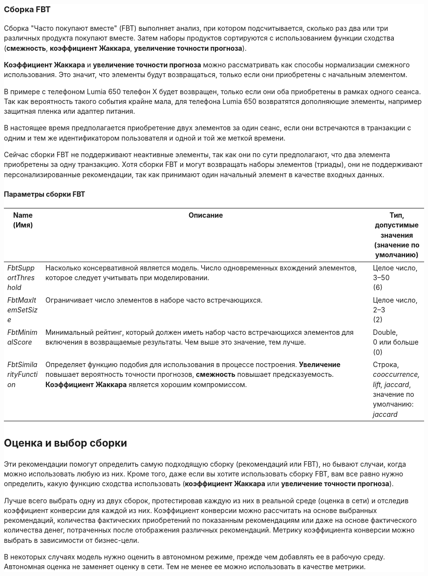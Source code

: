 
<a name="FBTBuild"></a>
### Сборка FBT ###

Сборка "Часто покупают вместе" (FBT) выполняет анализ, при котором подсчитывается, сколько раз два или три различных продукта покупают вместе. Затем наборы продуктов сортируются с использованием функции сходства (**смежность**, **коэффициент Жаккара**, **увеличение точности прогноза**).

**Коэффициент Жаккара** и **увеличение точности прогноза** можно рассматривать как способы нормализации смежного использования. Это значит, что элементы будут возвращаться, только если они приобретены с начальным элементом.

В примере с телефоном Lumia 650 телефон X будет возвращен, только если они оба приобретены в рамках одного сеанса. Так как вероятность такого события крайне мала, для телефона Lumia 650 возвратятся дополняющие элементы, например защитная пленка или адаптер питания.

В настоящее время предполагается приобретение двух элементов за один сеанс, если они встречаются в транзакции с одним и тем же идентификатором пользователя и одной и той же меткой времени.

Сейчас сборки FBT не поддерживают неактивные элементы, так как они по сути предполагают, что два элемента приобретены за одну транзакцию. Хотя сборки FBT и могут возвращать наборы элементов (триады), они не поддерживают персонализированные рекомендации, так как принимают один начальный элемент в качестве входных данных.


#### Параметры сборки FBT

| Name (Имя) | 	Описание |		Тип,<br> допустимые значения<br> (значение по умолчанию)
|-------|---------------|-----------------------
| *FbtSupportThreshold* | Насколько консервативной является модель. Число одновременных вхождений элементов, которое следует учитывать при моделировании. | Целое число, <br> 3–50 <br> (6)
| *FbtMaxItemSetSize* | Ограничивает число элементов в наборе часто встречающихся.| Целое число, <br> 2–3 <br> (2)
| *FbtMinimalScore* | Минимальный рейтинг, который должен иметь набор часто встречающихся элементов для включения в возвращаемые результаты. Чем выше это значение, тем лучше. | Double,<br> 0 или больше <br> (0)
| *FbtSimilarityFunction* | Определяет функцию подобия для использования в процессе построения. **Увеличение** повышает вероятность точности прогнозов, **смежность** повышает предсказуемость. **Коэффициент Жаккара** является хорошим компромиссом. | Строка,<br> <i>cooccurrence, lift, jaccard</i>,<br> значение по умолчанию: <i>jaccard</i>

<a name="SelectBuild"></a>
## Оценка и выбор сборки ##

Эти рекомендации помогут определить самую подходящую сборку (рекомендаций или FBT), но бывают случаи, когда можно использовать любую из них. Кроме того, даже если вы хотите использовать сборку FBT, вам все равно нужно определить, какую функцию сходства использовать (**коэффициент Жаккара** или **увеличение точности прогноза**).

Лучше всего выбрать одну из двух сборок, протестировав каждую из них в реальной среде (оценка в сети) и отследив коэффициент конверсии для каждой из них. Коэффициент конверсии можно рассчитать на основе выбранных рекомендаций, количества фактических приобретений по показанным рекомендациям или даже на основе фактического количества денег, потраченных после отображения различных рекомендаций. Метрику коэффициента конверсии можно выбрать в зависимости от бизнес-цели.

В некоторых случаях модель нужно оценить в автономном режиме, прежде чем добавлять ее в рабочую среду. Автономная оценка не заменяет оценку в сети. Тем не менее ее можно использовать в качестве метрики.
